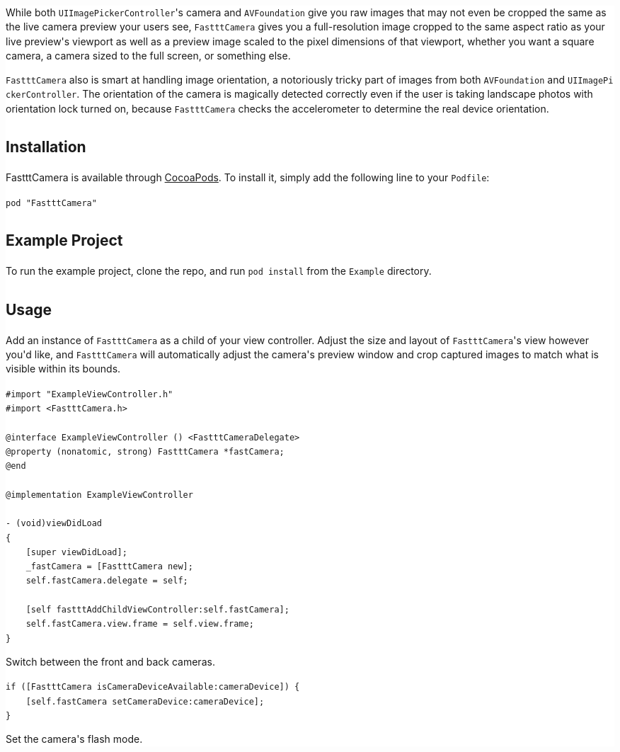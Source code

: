 While both `UIImagePickerController`'s camera and `AVFoundation` give you raw images that may not even be cropped the same as the live camera preview your users see, `FastttCamera` gives you a full-resolution image cropped to the same aspect ratio as your live preview's viewport as well as a preview image scaled to the pixel dimensions of that viewport, whether you want a square camera, a camera sized to the full screen, or something else.

`FastttCamera` also is smart at handling image orientation, a notoriously tricky part of images from both `AVFoundation` and `UIImagePickerController`. The orientation of the camera is magically detected correctly even if the user is taking landscape photos with orientation lock turned on, because `FastttCamera` checks the accelerometer to determine the real device orientation.

## Installation

FastttCamera is available through [CocoaPods](http://cocoapods.org). To install
it, simply add the following line to your `Podfile`:

```
pod "FastttCamera"
```

## Example Project

To run the example project, clone the repo, and run `pod install` from the `Example` directory.

## Usage

Add an instance of `FastttCamera` as a child of your view controller. Adjust the size and layout of `FastttCamera`'s view however you'd like, and `FastttCamera` will automatically adjust the camera's preview window and crop captured images to match what is visible within its bounds.

```objc
#import "ExampleViewController.h"
#import <FastttCamera.h>

@interface ExampleViewController () <FastttCameraDelegate>
@property (nonatomic, strong) FastttCamera *fastCamera;
@end

@implementation ExampleViewController

- (void)viewDidLoad
{
    [super viewDidLoad];
    _fastCamera = [FastttCamera new];
    self.fastCamera.delegate = self;
    
    [self fastttAddChildViewController:self.fastCamera];
    self.fastCamera.view.frame = self.view.frame;
}
```
Switch between the front and back cameras.

```objc
if ([FastttCamera isCameraDeviceAvailable:cameraDevice]) {
	[self.fastCamera setCameraDevice:cameraDevice];
}
```
Set the camera's flash mode.
